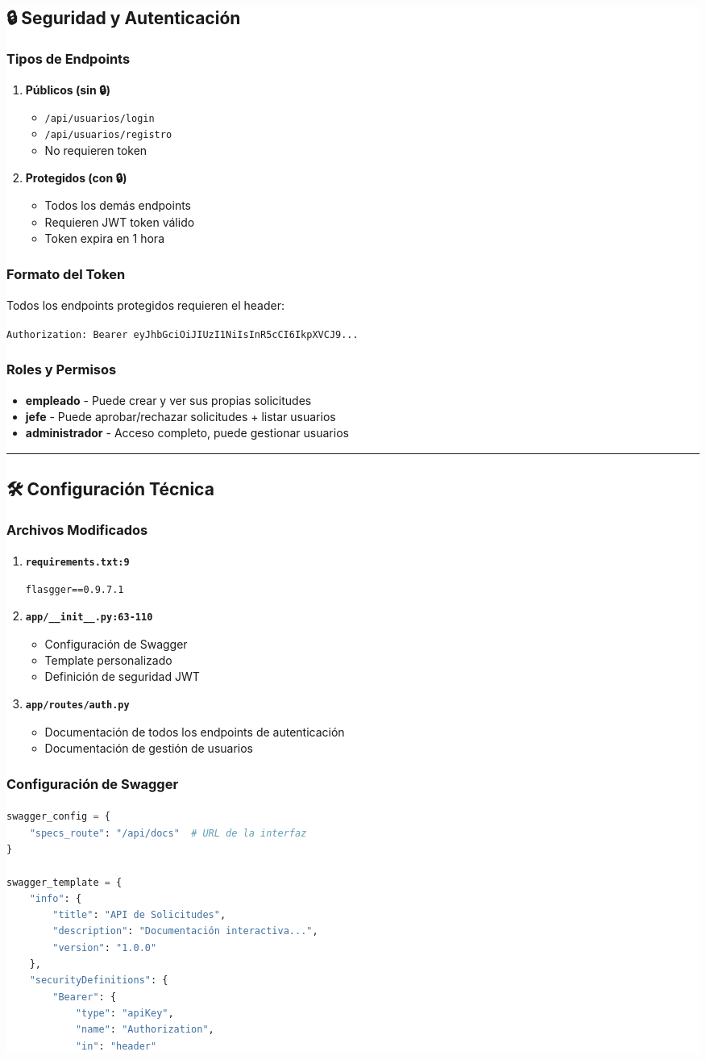 
## 🔒 Seguridad y Autenticación

### Tipos de Endpoints

1. **Públicos (sin 🔒)**
   - `/api/usuarios/login`
   - `/api/usuarios/registro`
   - No requieren token

2. **Protegidos (con 🔒)**
   - Todos los demás endpoints
   - Requieren JWT token válido
   - Token expira en 1 hora

### Formato del Token

Todos los endpoints protegidos requieren el header:
```
Authorization: Bearer eyJhbGciOiJIUzI1NiIsInR5cCI6IkpXVCJ9...
```

### Roles y Permisos

- **empleado** - Puede crear y ver sus propias solicitudes
- **jefe** - Puede aprobar/rechazar solicitudes + listar usuarios
- **administrador** - Acceso completo, puede gestionar usuarios

---

## 🛠️ Configuración Técnica

### Archivos Modificados

1. **`requirements.txt:9`**
   ```txt
   flasgger==0.9.7.1
   ```

2. **`app/__init__.py:63-110`**
   - Configuración de Swagger
   - Template personalizado
   - Definición de seguridad JWT

3. **`app/routes/auth.py`**
   - Documentación de todos los endpoints de autenticación
   - Documentación de gestión de usuarios

### Configuración de Swagger

```python
swagger_config = {
    "specs_route": "/api/docs"  # URL de la interfaz
}

swagger_template = {
    "info": {
        "title": "API de Solicitudes",
        "description": "Documentación interactiva...",
        "version": "1.0.0"
    },
    "securityDefinitions": {
        "Bearer": {
            "type": "apiKey",
            "name": "Authorization",
            "in": "header"
```